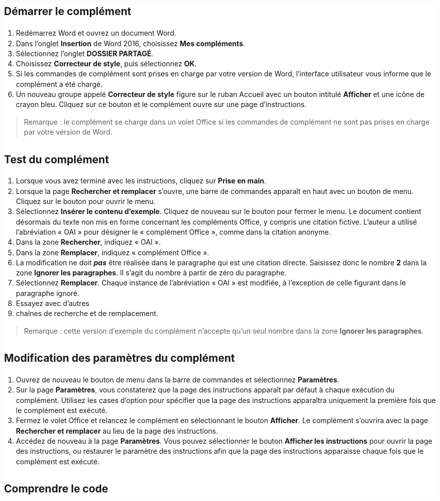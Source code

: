 ## <a name="start-the-addin"></a>Démarrer le complément

1. Redémarrez Word et ouvrez un document Word.
2. Dans l’onglet **Insertion** de Word 2016, choisissez **Mes compléments**.
3. Sélectionnez l’onglet **DOSSIER PARTAGÉ**.
4. Choisissez **Correcteur de style**, puis sélectionnez **OK**.
5. Si les commandes de complément sont prises en charge par votre version de Word, l’interface utilisateur vous informe que le complément a été chargé.
6. Un nouveau groupe appelé **Correcteur de style** figure sur le ruban Accueil avec un bouton intitulé **Afficher** et une icône de crayon bleu. Cliquez sur ce bouton et le complément ouvre sur une page d’instructions.

 > Remarque : le complément se charge dans un volet Office si les commandes de complément ne sont pas prises en charge par votre version de Word.

## <a name="test-the-addin"></a>Test du complément

1. Lorsque vous avez terminé avec les instructions, cliquez sur **Prise en main**.
2. Lorsque la page **Rechercher et remplacer** s’ouvre, une barre de commandes apparaît en haut avec un bouton de menu. Cliquez sur le bouton pour ouvrir le menu.
3. Sélectionnez **Insérer le contenu d’exemple**. Cliquez de nouveau sur le bouton pour fermer le menu. Le document contient désormais du texte non mis en forme concernant les compléments Office, y compris une citation fictive. L’auteur a utilisé l’abréviation « OAI » pour désigner le « complément Office », comme dans la citation anonyme.
4. Dans la zone **Rechercher**, indiquez « OAI ». 
5. Dans la zone **Remplacer**, indiquez « complément Office ».
6. La modification ne doit ***pas*** être réalisée dans le paragraphe qui est une citation directe. Saisissez donc le nombre **2** dans la zone **Ignorer les paragraphes**. Il s’agit du nombre à partir de zéro du paragraphe.
7. Sélectionnez **Remplacer**. Chaque instance de l’abréviation « OAI » est modifiée, à l’exception de celle figurant dans le paragraphe ignoré.
8. Essayez avec d’autres
9. chaînes de recherche et de remplacement.

 > Remarque : cette version d’exemple du complément n’accepte qu’un seul nombre dans la zone **Ignorer les paragraphes**. 

## <a name="change-the-settings-of-the-addin"></a>Modification des paramètres du complément

1. Ouvrez de nouveau le bouton de menu dans la barre de commandes et sélectionnez **Paramètres**. 
2. Sur la page **Paramètres**, vous constaterez que la page des instructions apparaît par défaut à chaque exécution du complément. Utilisez les cases d’option pour spécifier que la page des instructions apparaîtra uniquement la première fois que le complément est exécuté. 
3. Fermez le volet Office et relancez le complément en sélectionnant le bouton **Afficher**. Le complément s’ouvrira avec la page **Rechercher et remplacer** au lieu de la page des instructions. 
4. Accédez de nouveau à la page **Paramètres**. Vous pouvez sélectionner le bouton **Afficher les instructions** pour ouvrir la page des instructions, ou restaurer le paramètre des instructions afin que la page des instructions apparaisse chaque fois que le complément est exécuté.

## <a name="understand-the-code"></a>Comprendre le code
